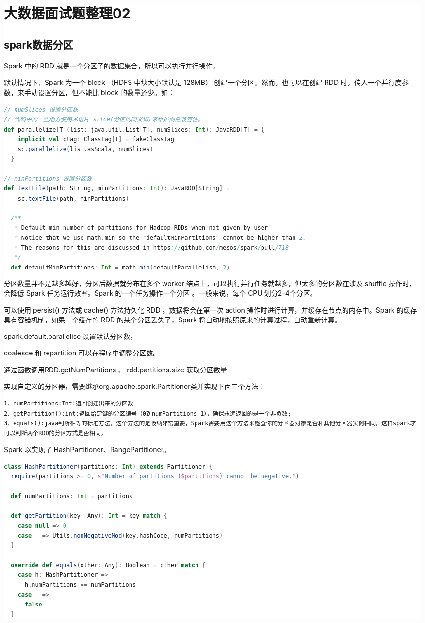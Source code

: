 # 大数据面试题整理02

## spark数据分区

Spark 中的 RDD 就是一个分区了的数据集合，所以可以执行并行操作。

默认情况下，Spark 为一个 block （HDFS 中块大小默认是 128MB） 创建一个分区。然而，也可以在创建 RDD 时，传入一个并行度参数，来手动设置分区，但不能比 block 的数量还少。如：

```scala
// numSlices 设置分区数
// 代码中的一些地方使用术语片 slice(分区的同义词)来维护向后兼容性。
def parallelize[T](list: java.util.List[T], numSlices: Int): JavaRDD[T] = {
    implicit val ctag: ClassTag[T] = fakeClassTag
    sc.parallelize(list.asScala, numSlices)
  }

// minPartitions 设置分区数
def textFile(path: String, minPartitions: Int): JavaRDD[String] =
    sc.textFile(path, minPartitions)

  /**
   * Default min number of partitions for Hadoop RDDs when not given by user
   * Notice that we use math.min so the "defaultMinPartitions" cannot be higher than 2.
   * The reasons for this are discussed in https://github.com/mesos/spark/pull/718
   */
  def defaultMinPartitions: Int = math.min(defaultParallelism, 2)
```

分区数量并不是越多越好，分区后数据就分布在多个 worker 结点上，可以执行并行任务就越多，但太多的分区数在涉及 shuffle 操作时，会降低 Spark 任务运行效率。Spark 的一个任务操作一个分区 。一般来说，每个 CPU 划分2-4个分区。 

可以使用 persist() 方法或 cache() 方法持久化 RDD 。数据将会在第一次 action 操作时进行计算，并缓存在节点的内存中。Spark 的缓存具有容错机制，如果一个缓存的 RDD 的某个分区丢失了，Spark 将自动地按照原来的计算过程，自动重新计算。

spark.default.parallelise 设置默认分区数。

coalesce 和 repartition 可以在程序中调整分区数。

通过函数调用RDD.getNumPartitions 、 rdd.partitions.size 获取分区数量

实现自定义的分区器，需要继承org.apache.spark.Partitioner类并实现下面三个方法：

    1、numPartitions:Int:返回创建出来的分区数
    2、getPartition():int:返回给定键的分区编号（0到numPartitions-1），确保永远返回的是一个非负数;
    3、equals():java判断相等的标准方法，这个方法的是吸纳非常重要，Spark需要用这个方法来检查你的分区器对象是否和其他分区器实例相同，这样spark才可以判断两个RDD的分区方式是否相同。

Spark 以实现了 HashPartitioner、RangePartitioner。

```scala
class HashPartitioner(partitions: Int) extends Partitioner {
  require(partitions >= 0, s"Number of partitions ($partitions) cannot be negative.")

  def numPartitions: Int = partitions

  def getPartition(key: Any): Int = key match {
    case null => 0
    case _ => Utils.nonNegativeMod(key.hashCode, numPartitions)
  }

  override def equals(other: Any): Boolean = other match {
    case h: HashPartitioner =>
      h.numPartitions == numPartitions
    case _ =>
      false
  }
```